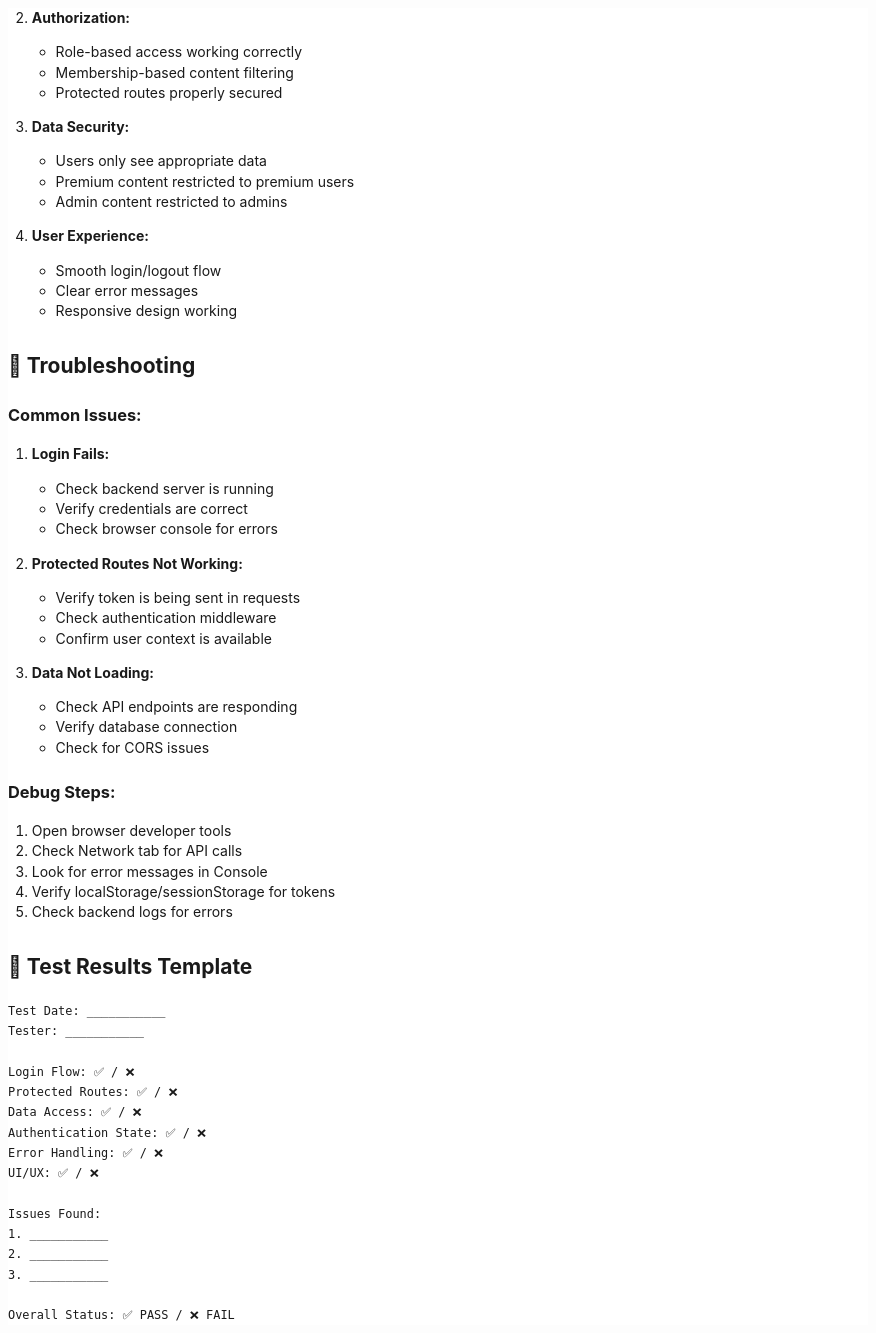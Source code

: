 2. **Authorization:**
   - Role-based access working correctly
   - Membership-based content filtering
   - Protected routes properly secured

3. **Data Security:**
   - Users only see appropriate data
   - Premium content restricted to premium users
   - Admin content restricted to admins

4. **User Experience:**
   - Smooth login/logout flow
   - Clear error messages
   - Responsive design working

## 🚨 Troubleshooting

### **Common Issues:**

1. **Login Fails:**
   - Check backend server is running
   - Verify credentials are correct
   - Check browser console for errors

2. **Protected Routes Not Working:**
   - Verify token is being sent in requests
   - Check authentication middleware
   - Confirm user context is available

3. **Data Not Loading:**
   - Check API endpoints are responding
   - Verify database connection
   - Check for CORS issues

### **Debug Steps:**

1. Open browser developer tools
2. Check Network tab for API calls
3. Look for error messages in Console
4. Verify localStorage/sessionStorage for tokens
5. Check backend logs for errors

## 📝 Test Results Template

```
Test Date: ___________
Tester: ___________

Login Flow: ✅ / ❌
Protected Routes: ✅ / ❌
Data Access: ✅ / ❌
Authentication State: ✅ / ❌
Error Handling: ✅ / ❌
UI/UX: ✅ / ❌

Issues Found:
1. ___________
2. ___________
3. ___________

Overall Status: ✅ PASS / ❌ FAIL
```
